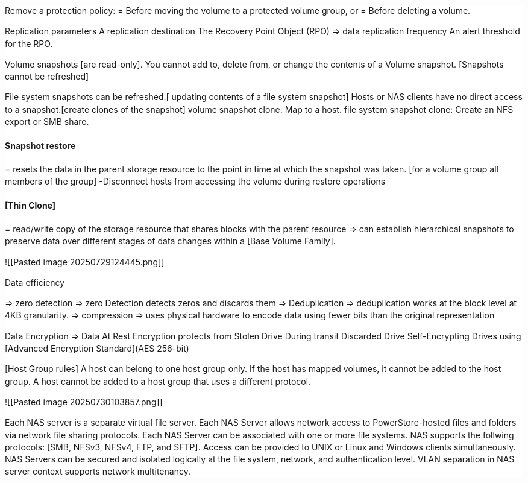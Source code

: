 Remove a protection policy:
 = Before moving the volume to a protected volume group, or
 = Before deleting a volume.

Replication parameters
	A replication destination
	The Recovery Point Object (RPO) => data replication frequency
	An alert threshold for the RPO.

Volume snapshots [are read-only]. You cannot add to, delete from, or
change the contents of a Volume snapshot. [Snapshots cannot be refreshed]

File system snapshots can be refreshed.[ updating contents of a file system snapshot]
Hosts or NAS clients have no direct access to a snapshot.[create clones of the snapshot]
	 volume snapshot clone: Map to a host.
	 file system snapshot clone: Create an NFS export or SMB share.

#### Snapshot restore
= resets the data in the parent storage resource to the point in time at which the snapshot was taken. [for a  volume group all members of the group]
		-Disconnect hosts from accessing the volume during restore operations

#### [Thin Clone]
= read/write copy of the storage resource that shares blocks with the parent resource
=> can establish hierarchical snapshots to preserve data over different stages of data changes within a [Base Volume Family].

![[Pasted image 20250729124445.png]]

Data efficiency

=> zero detection
	=> zero Detection detects zeros and discards them
	=> Deduplication => deduplication works at the block level at 4KB granularity.
	=> compression => uses physical hardware to encode data using fewer bits
than the original representation


Data Encryption
	=> Data At Rest Encryption
		protects from 
			Stolen Drive
			 During transit
			 Discarded Drive
	Self-Encrypting Drives using [Advanced Encryption Standard](AES 256-bit) 
		

[Host Group rules]
	A host can belong to one host group only.
	If the host has mapped volumes, it cannot be added to the host group.
	A host cannot be added to a host group that uses a different protocol.


![[Pasted image 20250730103857.png]]

Each NAS server is a separate virtual file server.
Each NAS Server allows network access to PowerStore-hosted files and folders via network file sharing protocols.
Each NAS Server can be associated with one or more file systems.
NAS supports the follwing protocols: [SMB, NFSv3, NFSv4, FTP, and SFTP].
Access can be provided to UNIX or Linux and Windows clients simultaneously.
NAS Servers can be secured and isolated logically at the file system, network, and authentication level.
VLAN separation in NAS server context supports network multitenancy.
